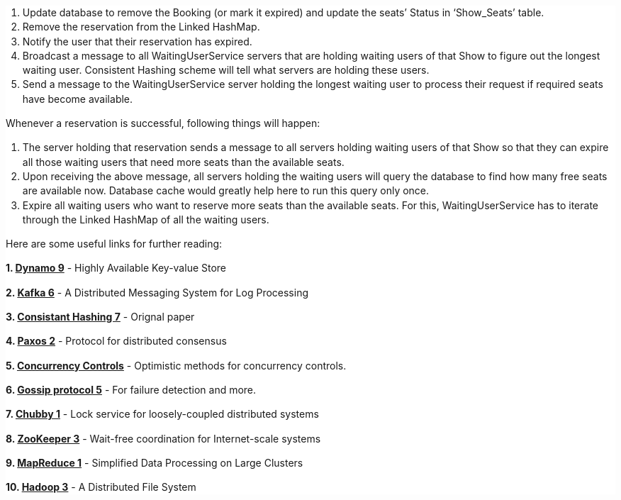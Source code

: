1.  Update database to remove the Booking (or mark it expired) and update the seats’ Status in ‘Show_Seats’ table.
2.  Remove the reservation from the Linked HashMap.
3.  Notify the user that their reservation has expired.
4.  Broadcast a message to all WaitingUserService servers that are holding waiting users of that Show to figure out the longest waiting user. Consistent Hashing scheme will tell what servers are holding these users.
5.  Send a message to the WaitingUserService server holding the longest waiting user to process their request if required seats have become available.

Whenever a reservation is successful, following things will happen:

1.  The server holding that reservation sends a message to all servers holding waiting users of that Show so that they can expire all those waiting users that need more seats than the available seats.
2.  Upon receiving the above message, all servers holding the waiting users will query the database to find how many free seats are available now. Database cache would greatly help here to run this query only once.
3.  Expire all waiting users who want to reserve more seats than the available seats. For this, WaitingUserService has to iterate through the Linked HashMap of all the waiting users.

Here are some useful links for further reading:

**1.  [Dynamo  9](https://www.allthingsdistributed.com/files/amazon-dynamo-sosp2007.pdf)**  - Highly Available Key-value Store

**2.  [Kafka  6](http://notes.stephenholiday.com/Kafka.pdf)**  - A Distributed Messaging System for Log Processing

**3.  [Consistant Hashing  7](https://www.akamai.com/es/es/multimedia/documents/technical-publication/consistent-hashing-and-random-trees-distributed-caching-protocols-for-relieving-hot-spots-on-the-world-wide-web-technical-publication.pdf)**  - Orignal paper

**4.  [Paxos  2](https://www.microsoft.com/en-us/research/uploads/prod/2016/12/paxos-simple-Copy.pdf)**  - Protocol for distributed consensus

**5.  [Concurrency Controls](http://sites.fas.harvard.edu/~cs265/papers/kung-1981.pdf)**  - Optimistic methods for concurrency controls.

**6.  [Gossip protocol  5](http://highscalability.com/blog/2011/11/14/using-gossip-protocols-for-failure-detection-monitoring-mess.html)**  - For failure detection and more.

**7.  [Chubby  1](http://static.googleusercontent.com/media/research.google.com/en/us/archive/chubby-osdi06.pdf)**  - Lock service for loosely-coupled distributed systems

**8.  [ZooKeeper  3](https://www.usenix.org/legacy/event/usenix10/tech/full_papers/Hunt.pdf)**  - Wait-free coordination for Internet-scale systems

**9.  [MapReduce  1](https://static.googleusercontent.com/media/research.google.com/en//archive/mapreduce-osdi04.pdf)**  - Simplified Data Processing on Large Clusters

**10.  [Hadoop  3](http://storageconference.us/2010/Papers/MSST/Shvachko.pdf)**  - A Distributed File System